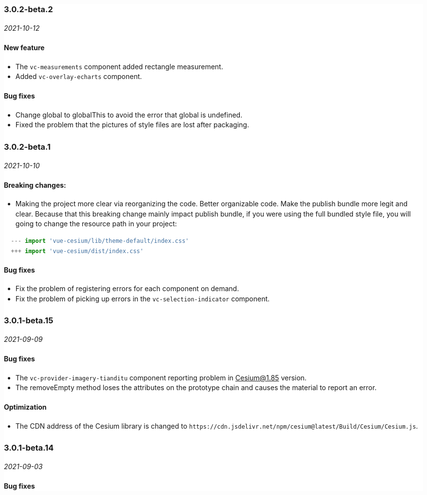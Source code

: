 ### 3.0.2-beta.2

_2021-10-12_

#### New feature

- The `vc-measurements` component added rectangle measurement.
- Added `vc-overlay-echarts` component.

#### Bug fixes

- Change global to globalThis to avoid the error that global is undefined.
- Fixed the problem that the pictures of style files are lost after packaging.

### 3.0.2-beta.1

_2021-10-10_

#### Breaking changes:

- Making the project more clear via reorganizing the code. Better organizable code. Make the publish bundle more legit and clear. Because that this breaking change mainly impact publish bundle, if you were using the full bundled style file, you will going to change the resource path in your project:

```js
  --- import 'vue-cesium/lib/theme-default/index.css'
  +++ import 'vue-cesium/dist/index.css'
```

#### Bug fixes

- Fix the problem of registering errors for each component on demand.
- Fix the problem of picking up errors in the `vc-selection-indicator` component.

### 3.0.1-beta.15

_2021-09-09_

#### Bug fixes

- The `vc-provider-imagery-tianditu` component reporting problem in Cesium@1.85 version.
- The removeEmpty method loses the attributes on the prototype chain and causes the material to report an error.

#### Optimization

- The CDN address of the Cesium library is changed to `https://cdn.jsdelivr.net/npm/cesium@latest/Build/Cesium/Cesium.js`.

### 3.0.1-beta.14

_2021-09-03_

#### Bug fixes
